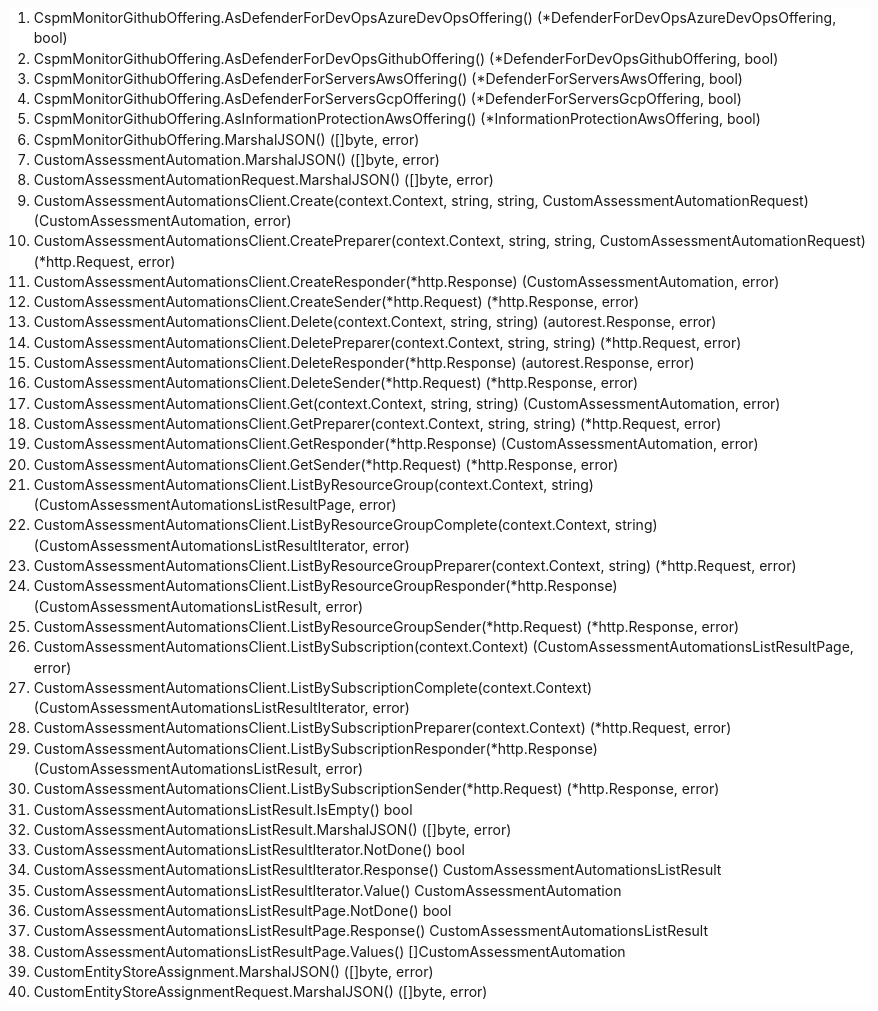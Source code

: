 1. CspmMonitorGithubOffering.AsDefenderForDevOpsAzureDevOpsOffering() (*DefenderForDevOpsAzureDevOpsOffering, bool)
1. CspmMonitorGithubOffering.AsDefenderForDevOpsGithubOffering() (*DefenderForDevOpsGithubOffering, bool)
1. CspmMonitorGithubOffering.AsDefenderForServersAwsOffering() (*DefenderForServersAwsOffering, bool)
1. CspmMonitorGithubOffering.AsDefenderForServersGcpOffering() (*DefenderForServersGcpOffering, bool)
1. CspmMonitorGithubOffering.AsInformationProtectionAwsOffering() (*InformationProtectionAwsOffering, bool)
1. CspmMonitorGithubOffering.MarshalJSON() ([]byte, error)
1. CustomAssessmentAutomation.MarshalJSON() ([]byte, error)
1. CustomAssessmentAutomationRequest.MarshalJSON() ([]byte, error)
1. CustomAssessmentAutomationsClient.Create(context.Context, string, string, CustomAssessmentAutomationRequest) (CustomAssessmentAutomation, error)
1. CustomAssessmentAutomationsClient.CreatePreparer(context.Context, string, string, CustomAssessmentAutomationRequest) (*http.Request, error)
1. CustomAssessmentAutomationsClient.CreateResponder(*http.Response) (CustomAssessmentAutomation, error)
1. CustomAssessmentAutomationsClient.CreateSender(*http.Request) (*http.Response, error)
1. CustomAssessmentAutomationsClient.Delete(context.Context, string, string) (autorest.Response, error)
1. CustomAssessmentAutomationsClient.DeletePreparer(context.Context, string, string) (*http.Request, error)
1. CustomAssessmentAutomationsClient.DeleteResponder(*http.Response) (autorest.Response, error)
1. CustomAssessmentAutomationsClient.DeleteSender(*http.Request) (*http.Response, error)
1. CustomAssessmentAutomationsClient.Get(context.Context, string, string) (CustomAssessmentAutomation, error)
1. CustomAssessmentAutomationsClient.GetPreparer(context.Context, string, string) (*http.Request, error)
1. CustomAssessmentAutomationsClient.GetResponder(*http.Response) (CustomAssessmentAutomation, error)
1. CustomAssessmentAutomationsClient.GetSender(*http.Request) (*http.Response, error)
1. CustomAssessmentAutomationsClient.ListByResourceGroup(context.Context, string) (CustomAssessmentAutomationsListResultPage, error)
1. CustomAssessmentAutomationsClient.ListByResourceGroupComplete(context.Context, string) (CustomAssessmentAutomationsListResultIterator, error)
1. CustomAssessmentAutomationsClient.ListByResourceGroupPreparer(context.Context, string) (*http.Request, error)
1. CustomAssessmentAutomationsClient.ListByResourceGroupResponder(*http.Response) (CustomAssessmentAutomationsListResult, error)
1. CustomAssessmentAutomationsClient.ListByResourceGroupSender(*http.Request) (*http.Response, error)
1. CustomAssessmentAutomationsClient.ListBySubscription(context.Context) (CustomAssessmentAutomationsListResultPage, error)
1. CustomAssessmentAutomationsClient.ListBySubscriptionComplete(context.Context) (CustomAssessmentAutomationsListResultIterator, error)
1. CustomAssessmentAutomationsClient.ListBySubscriptionPreparer(context.Context) (*http.Request, error)
1. CustomAssessmentAutomationsClient.ListBySubscriptionResponder(*http.Response) (CustomAssessmentAutomationsListResult, error)
1. CustomAssessmentAutomationsClient.ListBySubscriptionSender(*http.Request) (*http.Response, error)
1. CustomAssessmentAutomationsListResult.IsEmpty() bool
1. CustomAssessmentAutomationsListResult.MarshalJSON() ([]byte, error)
1. CustomAssessmentAutomationsListResultIterator.NotDone() bool
1. CustomAssessmentAutomationsListResultIterator.Response() CustomAssessmentAutomationsListResult
1. CustomAssessmentAutomationsListResultIterator.Value() CustomAssessmentAutomation
1. CustomAssessmentAutomationsListResultPage.NotDone() bool
1. CustomAssessmentAutomationsListResultPage.Response() CustomAssessmentAutomationsListResult
1. CustomAssessmentAutomationsListResultPage.Values() []CustomAssessmentAutomation
1. CustomEntityStoreAssignment.MarshalJSON() ([]byte, error)
1. CustomEntityStoreAssignmentRequest.MarshalJSON() ([]byte, error)